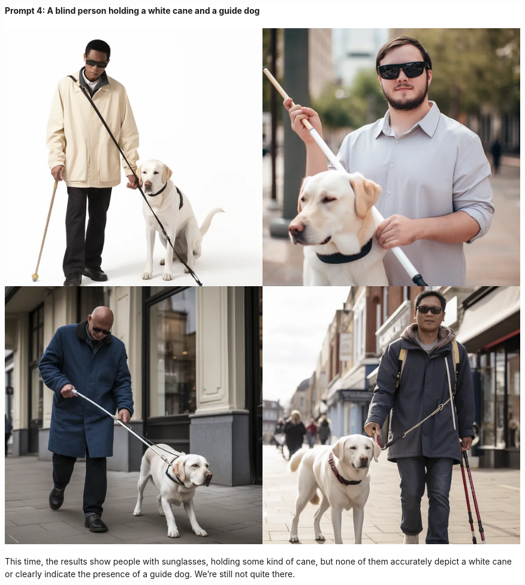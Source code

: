 #### Prompt 4: A blind person holding a white cane and a guide dog

![4 photos of men showing them with a dog, on the left top photo the men has two canes and a dog, the left bottom one has a cane but that looks like a leash attached to the dog, the right bottom one is a man that looks like he’s holding two canes and has a dog in front of him, the left top photo shows a man that is holding a cane towards his front and a dog in front of him. All of the men are wearing sunglasses.](/src/assets/img/midjourney5.webp)

This time, the results show people with sunglasses, holding some kind of cane, but none of them accurately depict a white cane or clearly indicate the presence of a guide dog. We’re still not quite there.
